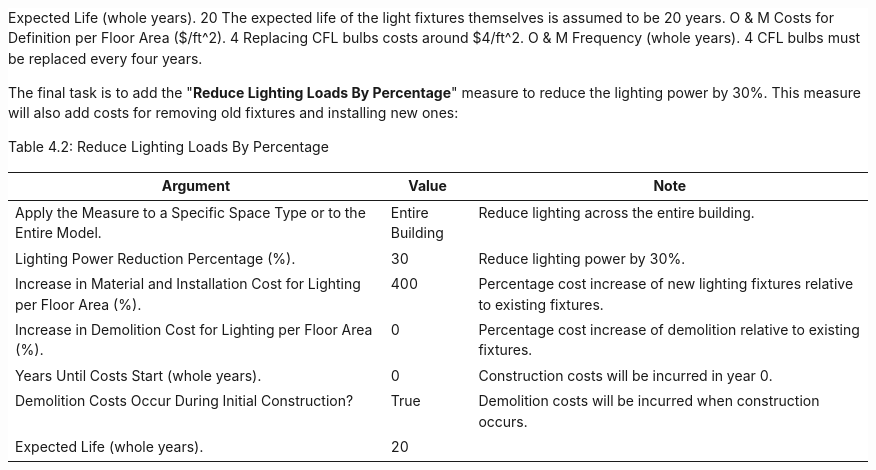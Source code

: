 <tr>
  <td>Expected Life (whole years).</td>
  <td>20</td>
  <td>The expected life of the light fixtures themselves is assumed to be 20 years.</td>
</tr>
<tr>
  <td>O & M Costs for Definition  per Floor Area ($/ft^2).</td>
  <td>4</td>
  <td>Replacing CFL bulbs costs around $4/ft^2.</td>
</tr>
<tr>
  <td>O & M Frequency (whole years).</td>
  <td>4</td>
  <td>CFL bulbs must be replaced every four years.</td>
</tr>
</tbody>
</table>

The final task is to add the "__Reduce Lighting Loads By Percentage__" measure to reduce the lighting power by 30%. This measure will also add costs for removing old fixtures and installing new ones:

Table 4.2: Reduce Lighting Loads By Percentage
<table class="table table-striped table-bordered">
<thead>
<tr>
  <th>Argument</th>
  <th>Value</th>
  <th>Note</th>
</tr>
</thead>
<tbody>
<tr>
  <td>Apply the Measure to a Specific Space Type or to the Entire Model.</td>
  <td>Entire Building</td>
  <td>Reduce lighting across the entire building.</td>
</tr>
<tr>
  <td>Lighting Power Reduction Percentage (%).</td>
  <td>30</td>
  <td>Reduce lighting power by 30%.</td>
</tr>
<tr>
  <td>Increase in Material and Installation Cost for Lighting per Floor Area (%).</td>
  <td>400</td>
  <td>Percentage cost increase of new lighting fixtures relative to existing fixtures.</td>
</tr>
<tr>
  <td>Increase in Demolition Cost for Lighting per Floor Area (%).</td>
  <td>0</td>
  <td>Percentage cost increase of demolition relative to existing fixtures.</td>
</tr>
<tr>
  <td>Years Until Costs Start (whole years).</td>
  <td>0</td>
  <td>Construction costs will be incurred in year 0.</td>
</tr>
<tr>
  <td>Demolition Costs Occur During Initial Construction?</td>
  <td>True</td>
  <td>Demolition costs will be incurred when construction occurs.</td>
</tr>
<tr>
  <td>Expected Life (whole years).</td>
  <td>20</td>